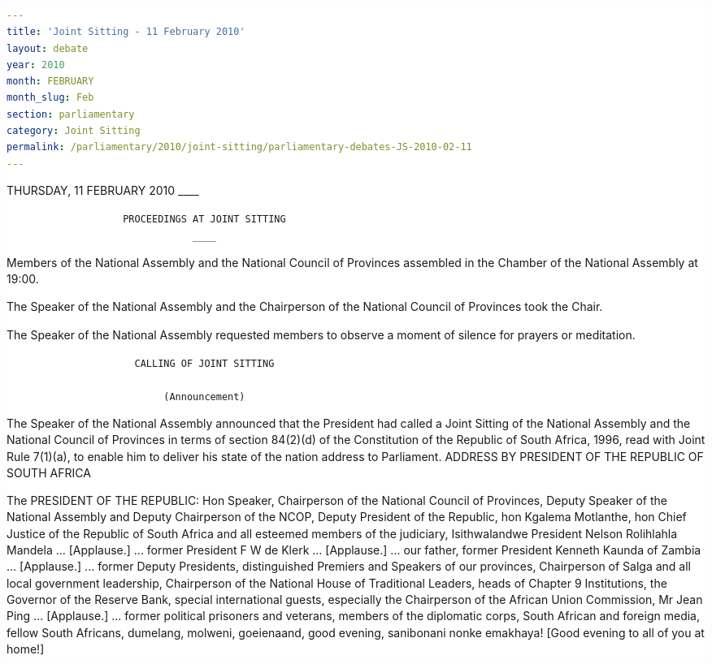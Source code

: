 ```yaml
---
title: 'Joint Sitting - 11 February 2010'
layout: debate
year: 2010
month: FEBRUARY
month_slug: Feb
section: parliamentary
category: Joint Sitting
permalink: /parliamentary/2010/joint-sitting/parliamentary-debates-JS-2010-02-11
---
```


THURSDAY, 11 FEBRUARY 2010
                                    ____

                        PROCEEDINGS AT JOINT SITTING
                                    ____

Members of the National Assembly and the National Council of Provinces
assembled in the Chamber of the National Assembly at 19:00.

The Speaker of the National Assembly and the Chairperson of the National
Council of Provinces took the Chair.

The Speaker of the National Assembly requested members to observe a moment
of silence for prayers or meditation.

                          CALLING OF JOINT SITTING

                               (Announcement)

The Speaker of the National Assembly announced that the President had
called a Joint Sitting of the National Assembly and the National Council of
Provinces in terms of section 84(2)(d) of the Constitution of the Republic
of South Africa, 1996, read with Joint Rule 7(1)(a), to enable him to
deliver his state of the nation address to Parliament.
            ADDRESS BY PRESIDENT OF THE REPUBLIC OF SOUTH AFRICA

The PRESIDENT OF THE REPUBLIC: Hon Speaker, Chairperson of the National
Council of Provinces, Deputy Speaker of the National Assembly and Deputy
Chairperson of the NCOP, Deputy President of the Republic, hon Kgalema
Motlanthe, hon Chief Justice of the Republic of South Africa and all
esteemed members of the judiciary, Isithwalandwe President Nelson
Rolihlahla Mandela ... [Applause.] ... former President F W de Klerk ...
[Applause.] ... our father, former President Kenneth Kaunda of Zambia ...
[Applause.] ... former Deputy Presidents, distinguished Premiers and
Speakers of our provinces, Chairperson of Salga and all local government
leadership, Chairperson of the National House of Traditional Leaders, heads
of Chapter 9 Institutions, the Governor of the Reserve Bank, special
international guests, especially the Chairperson of the African Union
Commission, Mr Jean Ping ... [Applause.] ... former political prisoners and
veterans, members of the diplomatic corps, South African and foreign media,
fellow South Africans, dumelang, molweni, goeienaand, good evening,
sanibonani nonke emakhaya! [Good evening to all of you at home!]
